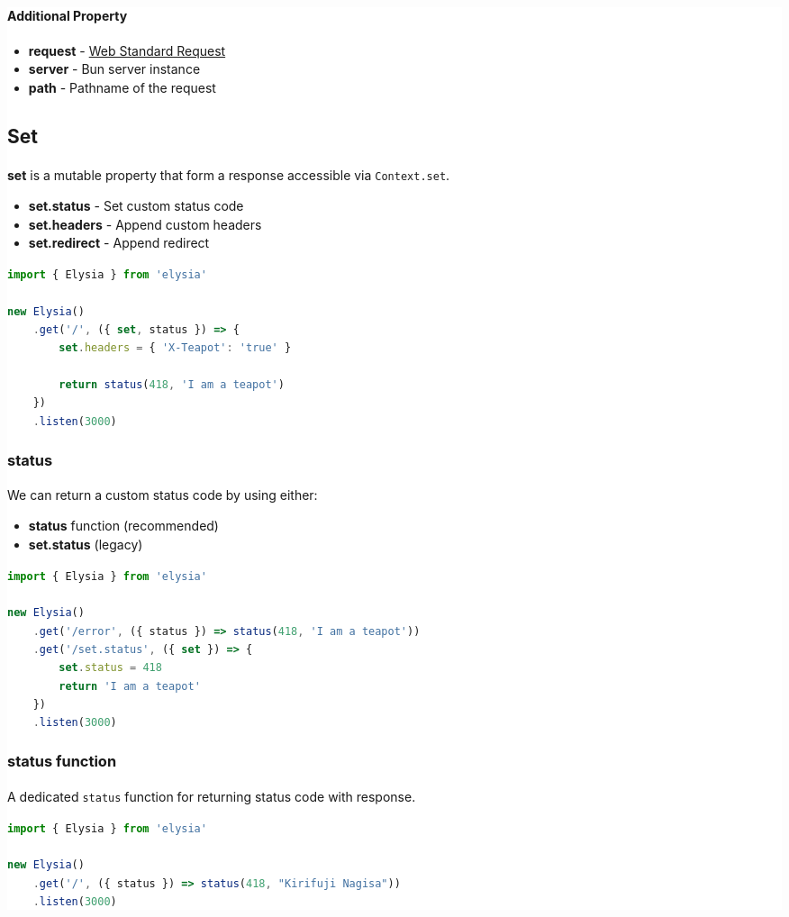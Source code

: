 #### Additional Property
-   **request** - [Web Standard Request](https://developer.mozilla.org/en-US/docs/Web/API/Request)
-   **server** - Bun server instance
-   **path** - Pathname of the request

## Set

**set** is a mutable property that form a response accessible via `Context.set`.

- **set.status** - Set custom status code
- **set.headers** - Append custom headers
- **set.redirect** - Append redirect

```ts twoslash
import { Elysia } from 'elysia'

new Elysia()
	.get('/', ({ set, status }) => {
		set.headers = { 'X-Teapot': 'true' }

		return status(418, 'I am a teapot')
	})
	.listen(3000)
```

### status
We can return a custom status code by using either:

- **status** function (recommended)
- **set.status** (legacy)

```typescript
import { Elysia } from 'elysia'

new Elysia()
	.get('/error', ({ status }) => status(418, 'I am a teapot'))
	.get('/set.status', ({ set }) => {
		set.status = 418
		return 'I am a teapot'
	})
	.listen(3000)
```

### status function
A dedicated `status` function for returning status code with response.

```typescript
import { Elysia } from 'elysia'

new Elysia()
    .get('/', ({ status }) => status(418, "Kirifuji Nagisa"))
    .listen(3000)
```
